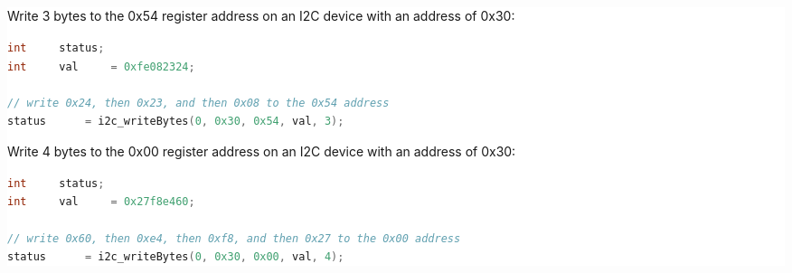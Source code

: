 Write 3 bytes to the 0x54 register address on an I2C device with an address of 0x30:
``` c
int 	status;
int		val  	= 0xfe082324;

// write 0x24, then 0x23, and then 0x08 to the 0x54 address
status 		= i2c_writeBytes(0, 0x30, 0x54, val, 3);
```

Write 4 bytes to the 0x00 register address on an I2C device with an address of 0x30:
``` c
int 	status;
int		val  	= 0x27f8e460;

// write 0x60, then 0xe4, then 0xf8, and then 0x27 to the 0x00 address
status 		= i2c_writeBytes(0, 0x30, 0x00, val, 4);
```

